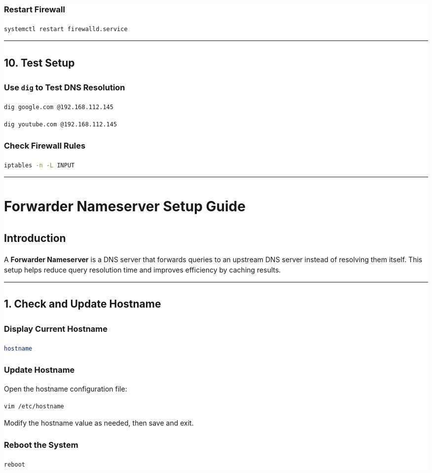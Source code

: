 ### **Restart Firewall**
```bash
systemctl restart firewalld.service
```

---

## **10. Test Setup**
### **Use `dig` to Test DNS Resolution**
```bash
dig google.com @192.168.112.145
```
```bash
dig youtube.com @192.168.112.145
```

### **Check Firewall Rules**
```bash
iptables -n -L INPUT
```

---

# **Forwarder Nameserver Setup Guide**

## **Introduction**
A **Forwarder Nameserver** is a DNS server that forwards queries to an upstream DNS server instead of resolving them itself. This setup helps reduce query resolution time and improves efficiency by caching results.

---

## **1. Check and Update Hostname**
### **Display Current Hostname**
```bash
hostname
```

### **Update Hostname**
Open the hostname configuration file:
```bash
vim /etc/hostname
```
Modify the hostname value as needed, then save and exit.

### **Reboot the System**
```bash
reboot
```
